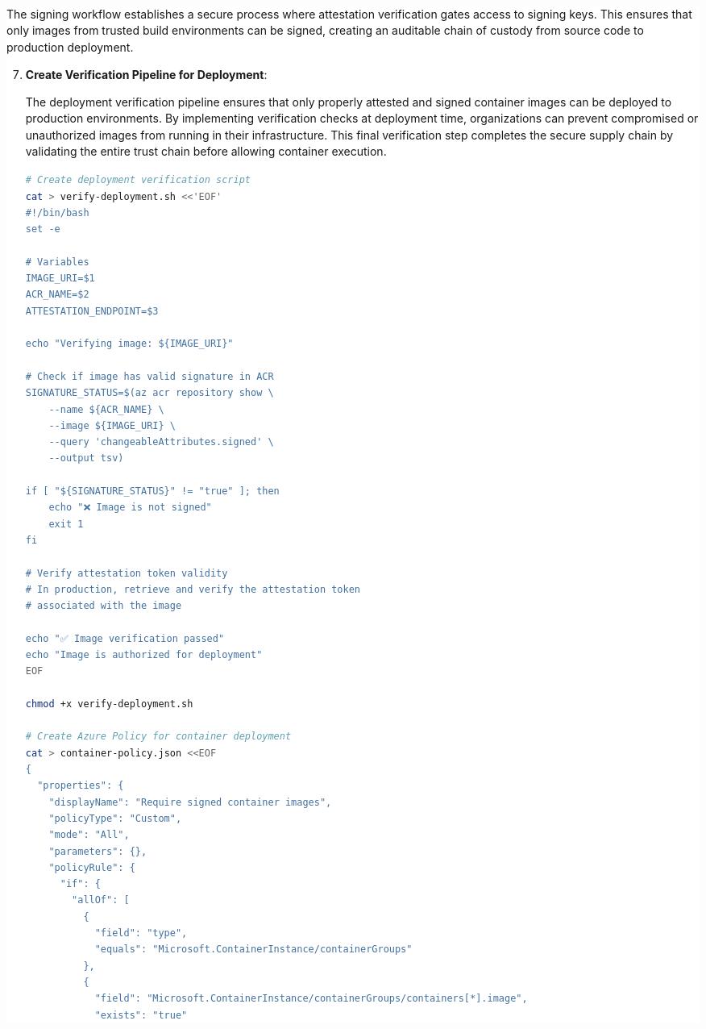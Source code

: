    The signing workflow establishes a secure process where attestation verification gates access to signing keys. This ensures that only images from trusted build environments can be signed, creating an auditable chain of custody from source code to production deployment.

7. **Create Verification Pipeline for Deployment**:

   The deployment verification pipeline ensures that only properly attested and signed container images can be deployed to production environments. By implementing verification checks at deployment time, organizations can prevent compromised or unauthorized images from running in their infrastructure. This final verification step completes the secure supply chain by validating the entire trust chain before allowing container execution.

   ```bash
   # Create deployment verification script
   cat > verify-deployment.sh <<'EOF'
   #!/bin/bash
   set -e
   
   # Variables
   IMAGE_URI=$1
   ACR_NAME=$2
   ATTESTATION_ENDPOINT=$3
   
   echo "Verifying image: ${IMAGE_URI}"
   
   # Check if image has valid signature in ACR
   SIGNATURE_STATUS=$(az acr repository show \
       --name ${ACR_NAME} \
       --image ${IMAGE_URI} \
       --query 'changeableAttributes.signed' \
       --output tsv)
   
   if [ "${SIGNATURE_STATUS}" != "true" ]; then
       echo "❌ Image is not signed"
       exit 1
   fi
   
   # Verify attestation token validity
   # In production, retrieve and verify the attestation token
   # associated with the image
   
   echo "✅ Image verification passed"
   echo "Image is authorized for deployment"
   EOF
   
   chmod +x verify-deployment.sh
   
   # Create Azure Policy for container deployment
   cat > container-policy.json <<EOF
   {
     "properties": {
       "displayName": "Require signed container images",
       "policyType": "Custom",
       "mode": "All",
       "parameters": {},
       "policyRule": {
         "if": {
           "allOf": [
             {
               "field": "type",
               "equals": "Microsoft.ContainerInstance/containerGroups"
             },
             {
               "field": "Microsoft.ContainerInstance/containerGroups/containers[*].image",
               "exists": "true"
   ```